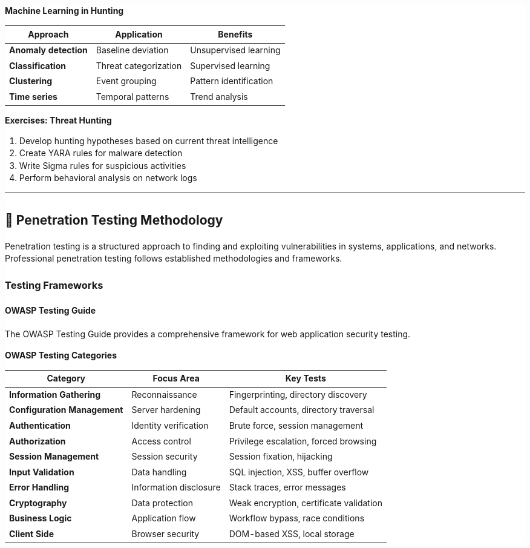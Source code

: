 **Machine Learning in Hunting**

| Approach | Application | Benefits |
|---|---|---|
| **Anomaly detection** | Baseline deviation | Unsupervised learning |
| **Classification** | Threat categorization | Supervised learning |
| **Clustering** | Event grouping | Pattern identification |
| **Time series** | Temporal patterns | Trend analysis |

**Exercises: Threat Hunting**

1. Develop hunting hypotheses based on current threat intelligence
2. Create YARA rules for malware detection
3. Write Sigma rules for suspicious activities
4. Perform behavioral analysis on network logs

---

## 🎯 Penetration Testing Methodology

Penetration testing is a structured approach to finding and exploiting vulnerabilities in systems, applications, and networks. Professional penetration testing follows established methodologies and frameworks.

### Testing Frameworks

#### OWASP Testing Guide

The OWASP Testing Guide provides a comprehensive framework for web application security testing.

**OWASP Testing Categories**

| Category | Focus Area | Key Tests |
|---|---|---|
| **Information Gathering** | Reconnaissance | Fingerprinting, directory discovery |
| **Configuration Management** | Server hardening | Default accounts, directory traversal |
| **Authentication** | Identity verification | Brute force, session management |
| **Authorization** | Access control | Privilege escalation, forced browsing |
| **Session Management** | Session security | Session fixation, hijacking |
| **Input Validation** | Data handling | SQL injection, XSS, buffer overflow |
| **Error Handling** | Information disclosure | Stack traces, error messages |
| **Cryptography** | Data protection | Weak encryption, certificate validation |
| **Business Logic** | Application flow | Workflow bypass, race conditions |
| **Client Side** | Browser security | DOM-based XSS, local storage |

